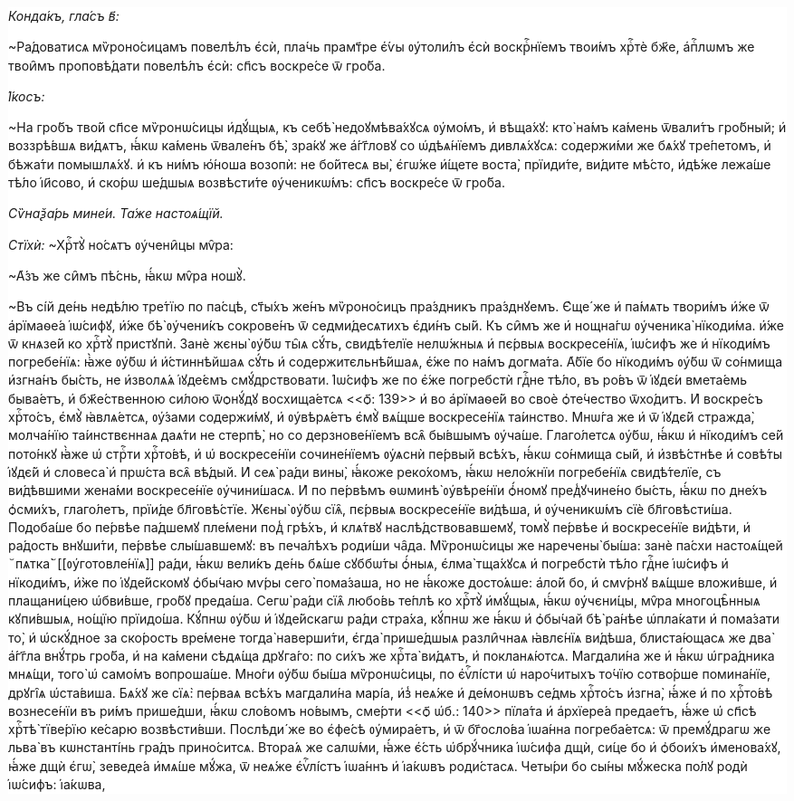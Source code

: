 *Конда́къ, гла́съ в҃:*

~Ра́доватисѧ мѷроно́сицамъ повелѣ́лъ є҆сѝ, пла́чь прамт҃ре є҆́ѵы ᲂу҆толи́лъ
є҆сѝ воскрⷭ҇нїемъ твои́мъ хрⷭ҇тѐ бж҃е, а҆пⷭ҇лѡмъ же твои̑мъ проповѣ́дати
повелѣ́лъ є҆сѝ: сп҃съ воскре́се ѿ гро́ба.

*І҆́косъ:*

~На гро́бъ тво́й сп҃се мѷронѡ́сицы и҆дꙋ́щыѧ, къ себѣ̀ недоꙋмѣва́хꙋсѧ ᲂу҆мо́мъ,
и҆ вѣща́хꙋ: кто̀ на́мъ ка́мень ѿвали́тъ гро́бный; и҆ воззрѣ́вшѧ ви́дѧтъ, ꙗ҆́кѡ
ка́мень ѿвале́нъ бѣ̀, зра́кꙋ же а҆́гг҃ловꙋ со ѡ҆дѣѧ́нїемъ дивлѧ́хꙋсѧ: содержи́ми
же бѧ́хꙋ тре́петомъ, и҆ бѣжа́ти помышлѧ́хꙋ. и҆ къ ни́мъ ю҆́ноша возопѝ: не
бо́йтесѧ вы̀, є҆гѡ́же и҆́щете воста̀, прїиди́те, ви́дите мѣ́сто, и҆дѣ́же лежа́ше
тѣ́ло і҆и҃сово, и҆ ско́рѡ ше́дшыѧ возвѣсти́те ᲂу҆ченикѡ́мъ: сп҃съ воскре́се ѿ
гро́ба.

*Сѷнаѯа́рь мине́и. Та́же настоѧ́щїй.*

*Стїхѝ:* ~Хрⷭ҇тꙋ̀ но́сѧтъ ᲂу҆чени̑цы мѵ̑ра:

~А҆́зъ же си̑мъ пѣ́снь, ꙗ҆́кѡ мѵ̑ра ношꙋ̀.

~Въ сі́й де́нь недѣ́лю тре́тїю по па́сцѣ, ст҃ы́хъ же́нъ мѷроно́сицъ пра́здникъ
пра́зднꙋемъ. Є҆ще́ же и҆ па́мѧть твори́мъ и҆́же ѿ а҆рїмаѳе́а і҆ѡ́сифꙋ, и҆́же бѣ̀
ᲂу҆чени́къ сокрове́нъ ѿ седми́десѧтихъ є҆ди́нъ сы́й. Къ си̑мъ же и҆ нощна́гѡ
ᲂу҆ченика̀ нїкоди́ма. и҆́же ѿ кнѧзе́й ко хрⷭ҇тꙋ̀ пристꙋпѝ. Занѐ жєны̀ ᲂу҆́бѡ
ты̑ѧ сꙋ́ть, свидѣ́телїе нелѡ́жныѧ и҆ пє́рвыѧ воскресе́нїѧ, і҆ѡ́сифъ же и҆
нїкоди́мъ погребе́нїѧ: ꙗ҆̀же ᲂу҆́бѡ и҆ и҆́стиннѣйшаѧ сꙋ́ть и҆
содержитєльнѣ́йшаѧ, є҆́же по на́мъ догма́та. А҆́бїе бо нїкоди́мъ ᲂу҆́бѡ ѿ
со́нмища и҆згна́нъ бы́сть, не и҆зволѧ́ѧ і҆ꙋде́ємъ смꙋ́дрствовати. І҆ѡ́сифъ же по
є҆́же погребстѝ гдⷭ҇не тѣ́ло, въ ро́въ ѿ і҆ꙋдє́и вмета́емь быва́етъ, и҆
бж҃е́ственною си́лою ѿѻнꙋ́дꙋ восхища́етсѧ <<ѻ҃: 139>> и҆ во а҆рїмаѳе́й во своѐ
ѻ҆те́чество ѿхо́дитъ. И҆ воскре́съ хрⷭ҇то́съ, є҆мꙋ̀ ꙗ҆влѧ́етсѧ, ᲂу҆́зами
содержи́мꙋ, и҆ ᲂу҆вѣрѧ́етъ є҆мꙋ̀ вѧ́щше воскресе́нїѧ та́инство. Мнѡ́га же и҆ ѿ
і҆ꙋдє́й стражда̀, молча́нїю та́инствєннаѧ даѧ́ти не стерпѣ̀, но со
дерзнове́нїемъ всѧ̑ бы́вшымъ ᲂу҆ча́ше. Глаго́летсѧ ᲂу҆́бѡ, ꙗ҆́кѡ и҆ нїкоди́мъ
се́й пото́нкꙋ ꙗ҆̀же ѡ҆ стрⷭ҇ти хрⷭ҇то́вѣ, и҆ ѡ҆ воскресе́нїи сочине́нїемъ
ᲂу҆ѧснѝ пе́рвый всѣ́хъ, ꙗ҆́кѡ со́нмища сы́й, и҆ и҆звѣ́стнѣе и҆ совѣ́ты і҆ꙋдє́й
и҆ словеса̀ и҆ прѡ́ста всѧ̑ вѣ́дый. И҆ сеѧ̀ ра́ди вины̀, ꙗ҆́коже реко́хомъ,
ꙗ҆́кѡ нело́жнїи погребе́нїѧ свидѣ́телїе, съ ви́дѣвшими жена́ми воскресе́нїе
ᲂу҆чини́шасѧ. И҆ по пе́рвѣмъ ѳѡминѣ̀ ᲂу҆вѣре́нїи ѻ҆́номꙋ пред̾ꙋчине́но бы́сть,
ꙗ҆́кѡ по дне́хъ ѻ҆сми́хъ, глаго́летъ, прїи́де бл҃говѣ́стїе. Жєны̀ ᲂу҆́бѡ сїѧ̑,
пє́рвыѧ воскресе́нїе ви́дѣша, и҆ ᲂу҆ченикѡ́мъ сїѐ бл҃говѣсти́ша. Подоба́ше бо
пе́рвѣе па́дшемꙋ пле́мени под̾ грѣ́хъ, и҆ клѧ́твꙋ наслѣ́дствовавшемꙋ, томꙋ̀
пе́рвѣе и҆ воскресе́нїе ви́дѣти, и҆ ра́дость внꙋши́ти, пе́рвѣе слы́шавшемꙋ: въ
печа́лѣхъ роди́ши ча̑да. Мѷронѡ́сицы же наречены̀ бы́ша: занѐ па́схи настоѧ́щей
꙾пѧтка̀꙾[[ᲂу҆готовле́нїѧ]] ра́ди, ꙗ҆́кѡ вели́къ де́нь бѧ́ше сꙋббѡ́ты ѻ҆́ныѧ,
є҆лма̀ тща́хꙋсѧ и҆ погребстѝ тѣ́ло гдⷭ҇не і҆ѡ́сифъ и҆ нїкоди́мъ, и҆̀же по
і҆ꙋде́йскомꙋ ѻ҆бы́чаю мѵ́ры сего̀ пома́заша, но не ꙗ҆́коже досто́ѧше: а҆ло́й бо,
и҆ смѵ́рнꙋ вѧ́щше вложи́вше, и҆ плащани́цею ѡ҆бви́вше, гро́бꙋ преда́ша. Сегѡ̀
ра́ди сїѧ̑ любо́вь те́плѣ ко хрⷭ҇тꙋ̀ и҆мꙋ́щыѧ, ꙗ҆́кѡ ᲂу҆чєни́цы, мѵ̑ра
многоцѣ̑нныѧ кꙋпи́вшыѧ, но́щїю прїидо́ша. Кꙋ́пнѡ ᲂу҆́бѡ и҆ і҆ꙋде́йскагѡ ра́ди
стра́ха, кꙋ́пнѡ же ꙗ҆́кѡ и҆ ѻ҆бы́чай бѣ̀ ра́нѣе ѡ҆пла́кати и҆ пома́зати то̀, и҆
ѡ҆скꙋ́дное за ско́рость вре́мене тогда̀ наверши́ти, є҆гда̀ прише́дшыѧ разли̑чнаѧ
ꙗ҆влє́нїѧ ви́дѣша, блиста́ющасѧ же два̀ а҆́гг҃ла внꙋ́трь гро́ба, и҆ на ка́мени
сѣдѧ́ща дрꙋга́го: по си́хъ же хрⷭ҇та̀ ви́дѧтъ, и҆ покланѧ́ютсѧ. Магдали́на же и҆
ꙗ҆́кѡ ѡ҆гра́дника мнѧ́щи, того̀ ѡ҆ само́мъ вопроша́ше. Мно́ги ᲂу҆́бѡ бы́ша
мѷронѡ́сицы, по є҆ѵⷢ҇лі́сти ѡ҆ наро́читыхъ то́чїю сотво́рше помина́нїе, дрꙋгі̑ѧ
ѡ҆ста́виша. Бѧ́хꙋ же сїѧ̀: пе́рваѧ всѣ́хъ магдали́на марі́а, и҆з̾ неѧ́же и҆
де́монѡвъ се́дмь хрⷭ҇то́съ и҆згна̀, ꙗ҆́же и҆ по хрⷭ҇то́вѣ вознесе́нїи въ ри́мъ
прише́дши, ꙗ҆́кѡ сло́вомъ но́вымъ, сме́рти <<ѻ҃ ѡ҆б.: 140>> пїла́та и҆
а҆рхїере́а предае́тъ, ꙗ҆́же ѡ҆ сп҃сѣ хрⷭ҇тѣ̀ тїве́рїю ке́сарю возвѣсти́вши.
Послѣди́ же во є҆фе́сѣ ᲂу҆мира́етъ, и҆ ѿ бг҃осло́ва і҆ѡа́нна погреба́етсѧ: ѿ
премꙋ́драгѡ же льва̀ въ кѡнстанті́нь гра́дъ прино́ситсѧ. Втора́ѧ же салѡ́ми,
ꙗ҆́же є҆́сть ѡ҆брꙋ́чника і҆ѡ́сифа дщѝ, си́це бо и҆ ѻ҆бои́хъ и҆менова́хꙋ, ꙗ҆́же
дщѝ є҆гѡ̀, зеведе́а и҆мѧ́ше мꙋ́жа, ѿ неѧ́же є҆ѵⷢ҇лі́стъ і҆ѡа́ннъ и҆ і҆а́кѡвъ
роди́стасѧ. Четы́ри бо сы́ны мꙋ́жеска по́лꙋ родѝ і҆ѡ́сифъ: і҆а́кѡва,